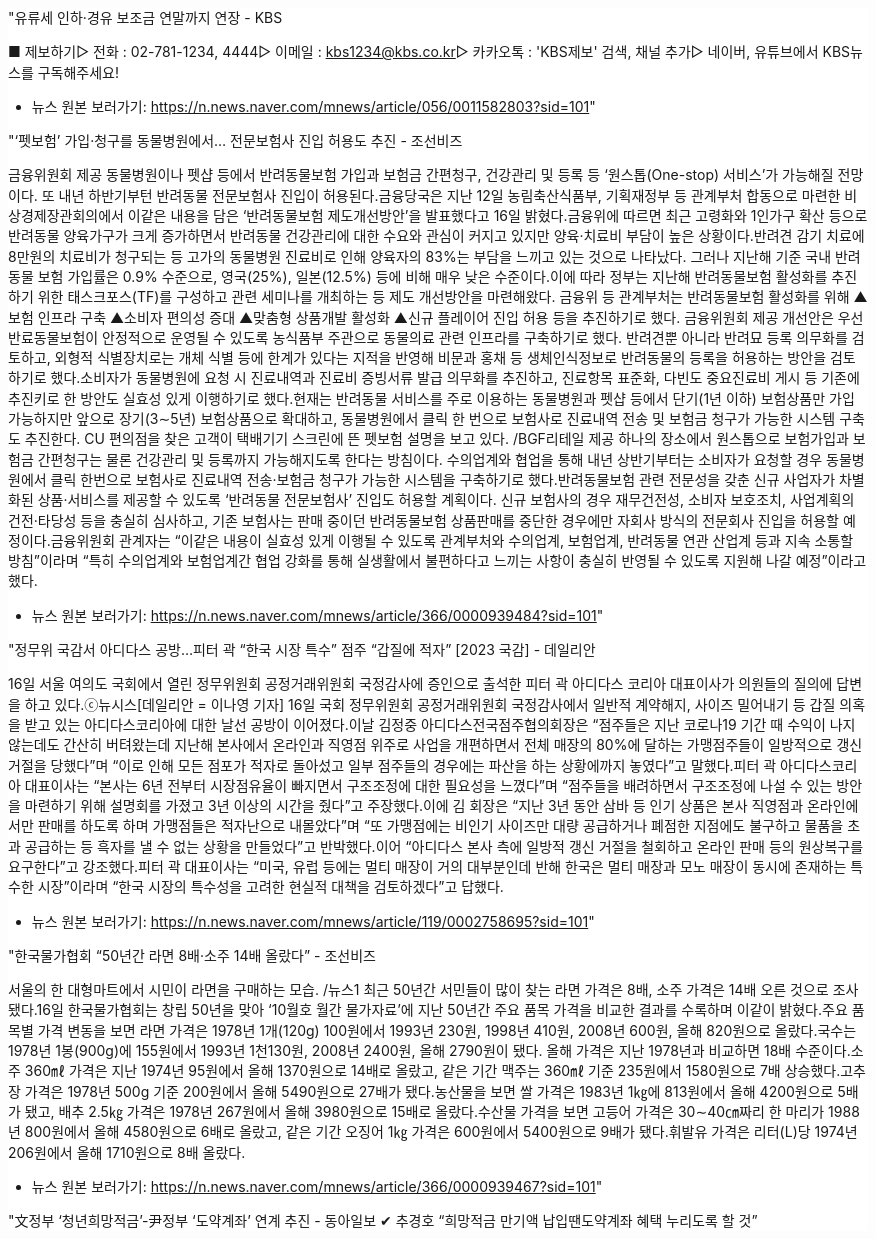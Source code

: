 "유류세 인하·경유 보조금 연말까지 연장 - KBS

■ 제보하기▷ 전화 : 02-781-1234, 4444▷ 이메일 : kbs1234@kbs.co.kr▷ 카카오톡 : 'KBS제보' 검색, 채널 추가▷ 네이버, 유튜브에서 KBS뉴스를 구독해주세요!
- 뉴스 원본 보러가기: https://n.news.naver.com/mnews/article/056/0011582803?sid=101"

"‘펫보험’ 가입·청구를 동물병원에서… 전문보험사 진입 허용도 추진 - 조선비즈

금융위원회 제공 동물병원이나 펫샵 등에서 반려동물보험 가입과 보험금 간편청구, 건강관리 및 등록 등 ‘원스톱(One-stop) 서비스’가 가능해질 전망이다. 또 내년 하반기부턴 반려동물 전문보험사 진입이 허용된다.금융당국은 지난 12일 농림축산식품부, 기획재정부 등 관계부처 합동으로 마련한 비상경제장관회의에서 이같은 내용을 담은 ‘반려동물보험 제도개선방안’을 발표했다고 16일 밝혔다.금융위에 따르면 최근 고령화와 1인가구 확산 등으로 반려동물 양육가구가 크게 증가하면서 반려동물 건강관리에 대한 수요와 관심이 커지고 있지만 양육·치료비 부담이 높은 상황이다.반려견 감기 치료에 8만원의 치료비가 청구되는 등 고가의 동물병원 진료비로 인해 양육자의 83%는 부담을 느끼고 있는 것으로 나타났다. 그러나 지난해 기준 국내 반려동물 보험 가입률은 0.9% 수준으로, 영국(25%), 일본(12.5%) 등에 비해 매우 낮은 수준이다.이에 따라 정부는 지난해 반려동물보험 활성화를 추진하기 위한 태스크포스(TF)를 구성하고 관련 세미나를 개최하는 등 제도 개선방안을 마련해왔다. 금융위 등 관계부처는 반려동물보험 활성화를 위해 ▲보험 인프라 구축 ▲소비자 편의성 증대 ▲맞춤형 상품개발 활성화 ▲신규 플레이어 진입 허용 등을 추진하기로 했다. 금융위원회 제공 개선안은 우선 반료동물보험이 안정적으로 운영될 수 있도록 농식품부 주관으로 동물의료 관련 인프라를 구축하기로 했다. 반려견뿐 아니라 반려묘 등록 의무화를 검토하고, 외형적 식별장치로는 개체 식별 등에 한계가 있다는 지적을 반영해 비문과 홍채 등 생체인식정보로 반려동물의 등록을 허용하는 방안을 검토하기로 했다.소비자가 동물병원에 요청 시 진료내역과 진료비 증빙서류 발급 의무화를 추진하고, 진료항목 표준화, 다빈도 중요진료비 게시 등 기존에 추진키로 한 방안도 실효성 있게 이행하기로 했다.현재는 반려동물 서비스를 주로 이용하는 동물병원과 펫샵 등에서 단기(1년 이하) 보험상품만 가입 가능하지만 앞으로 장기(3∼5년) 보험상품으로 확대하고, 동물병원에서 클릭 한 번으로 보험사로 진료내역 전송 및 보험금 청구가 가능한 시스템 구축도 추진한다. CU 편의점을 찾은 고객이 택배기기 스크린에 뜬 펫보험 설명을 보고 있다. /BGF리테일 제공 하나의 장소에서 원스톱으로 보험가입과 보험금 간편청구는 물론 건강관리 및 등록까지 가능해지도록 한다는 방침이다. 수의업계와 협업을 통해 내년 상반기부터는 소비자가 요청할 경우 동물병원에서 클릭 한번으로 보험사로 진료내역 전송·보험금 청구가 가능한 시스템을 구축하기로 했다.반려동물보험 관련 전문성을 갖춘 신규 사업자가 차별화된 상품·서비스를 제공할 수 있도록 ‘반려동물 전문보험사’ 진입도 허용할 계획이다. 신규 보험사의 경우 재무건전성, 소비자 보호조치, 사업계획의 건전·타당성 등을 충실히 심사하고, 기존 보험사는 판매 중이던 반려동물보험 상품판매를 중단한 경우에만 자회사 방식의 전문회사 진입을 허용할 예정이다.금융위원회 관계자는 “이같은 내용이 실효성 있게 이행될 수 있도록 관계부처와 수의업계, 보험업계, 반려동물 연관 산업계 등과 지속 소통할 방침”이라며 “특히 수의업계와 보험업계간 협업 강화를 통해 실생활에서 불편하다고 느끼는 사항이 충실히 반영될 수 있도록 지원해 나갈 예정”이라고 했다.
- 뉴스 원본 보러가기: https://n.news.naver.com/mnews/article/366/0000939484?sid=101"

"정무위 국감서 아디다스 공방…피터 곽 “한국 시장 특수” 점주 “갑질에 적자” [2023 국감] - 데일리안

16일 서울 여의도 국회에서 열린 정무위원회 공정거래위원회 국정감사에 증인으로 출석한 피터 곽 아디다스 코리아 대표이사가 의원들의 질의에 답변을 하고 있다.ⓒ뉴시스[데일리안 = 이나영 기자] 16일 국회 정무위원회 공정거래위원회 국정감사에서 일반적 계약해지, 사이즈 밀어내기 등 갑질 의혹을 받고 있는 아디다스코리아에 대한 날선 공방이 이어졌다.이날 김정중 아디다스전국점주협의회장은 “점주들은 지난 코로나19 기간 때 수익이 나지 않는데도 간산히 버텨왔는데 지난해 본사에서 온라인과 직영점 위주로 사업을 개편하면서 전체 매장의 80%에 달하는 가맹점주들이 일방적으로 갱신 거절을 당했다”며 “이로 인해 모든 점포가 적자로 돌아섰고 일부 점주들의 경우에는 파산을 하는 상황에까지 놓였다”고 말했다.피터 곽 아디다스코리아 대표이사는 “본사는 6년 전부터 시장점유율이 빠지면서 구조조정에 대한 필요성을 느꼈다”며 “점주들을 배려하면서 구조조정에 나설 수 있는 방안을 마련하기 위해 설명회를 가졌고 3년 이상의 시간을 줬다”고 주장했다.이에 김 회장은 “지난 3년 동안 삼바 등 인기 상품은 본사 직영점과 온라인에서만 판매를 하도록 하며 가맹점들은 적자난으로 내몰았다”며 “또 가맹점에는 비인기 사이즈만 대량 공급하거나 폐점한 지점에도 불구하고 물품을 초과 공급하는 등 흑자를 낼 수 없는 상황을 만들었다”고 반박했다.이어 “아디다스 본사 측에 일방적 갱신 거절을 철회하고 온라인 판매 등의 원상복구를 요구한다”고 강조했다.피터 곽 대표이사는 “미국, 유럽 등에는 멀티 매장이 거의 대부분인데 반해 한국은 멀티 매장과 모노 매장이 동시에 존재하는 특수한 시장”이라며 “한국 시장의 특수성을 고려한 현실적 대책을 검토하겠다”고 답했다.
- 뉴스 원본 보러가기: https://n.news.naver.com/mnews/article/119/0002758695?sid=101"

"한국물가협회 “50년간 라면 8배·소주 14배 올랐다” - 조선비즈

서울의 한 대형마트에서 시민이 라면을 구매하는 모습. /뉴스1 최근 50년간 서민들이 많이 찾는 라면 가격은 8배, 소주 가격은 14배 오른 것으로 조사됐다.16일 한국물가협회는 창립 50년을 맞아 ‘10월호 월간 물가자료’에 지난 50년간 주요 품목 가격을 비교한 결과를 수록하며 이같이 밝혔다.주요 품목별 가격 변동을 보면 라면 가격은 1978년 1개(120g) 100원에서 1993년 230원, 1998년 410원, 2008년 600원, 올해 820원으로 올랐다.국수는 1978년 1봉(900g)에 155원에서 1993년 1천130원, 2008년 2400원, 올해 2790원이 됐다. 올해 가격은 지난 1978년과 비교하면 18배 수준이다.소주 360㎖ 가격은 지난 1974년 95원에서 올해 1370원으로 14배로 올랐고, 같은 기간 맥주는 360㎖ 기준 235원에서 1580원으로 7배 상승했다.고추장 가격은 1978년 500g 기준 200원에서 올해 5490원으로 27배가 됐다.농산물을 보면 쌀 가격은 1983년 1㎏에 813원에서 올해 4200원으로 5배가 됐고, 배추 2.5㎏ 가격은 1978년 267원에서 올해 3980원으로 15배로 올랐다.수산물 가격을 보면 고등어 가격은 30∼40㎝짜리 한 마리가 1988년 800원에서 올해 4580원으로 6배로 올랐고, 같은 기간 오징어 1㎏ 가격은 600원에서 5400원으로 9배가 됐다.휘발유 가격은 리터(L)당 1974년 206원에서 올해 1710원으로 8배 올랐다.
- 뉴스 원본 보러가기: https://n.news.naver.com/mnews/article/366/0000939467?sid=101"

"文정부 ‘청년희망적금’-尹정부 ‘도약계좌’ 연계 추진 - 동아일보
✔ 추경호 “희망적금 만기액 납입땐도약계좌 혜택 누리도록 할 것”
